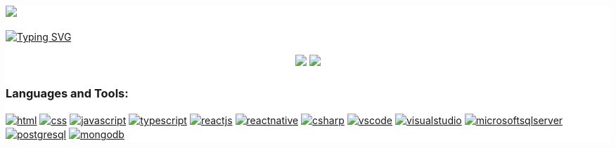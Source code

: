 <img width=100% src="https://capsule-render.vercel.app/api?type=waving&color=47c240"/>
 
[![Typing SVG](https://readme-typing-svg.demolab.com?font=JetBrains+Mono&weight=600&duration=3000&pause=2000&color=47C240&center=true&vCenter=true&width=1000&lines=Hi!+I'm+Gabriel+%F0%9F%91%8B;Welcome+to+my+profile)](https://git.io/typing-svg)

<div align="center">    
<picture>
<source 
  srcset="https://github-readme-stats-sigma-five.vercel.app/api?username=gafischer&show_icons=true&include_all_commits=true&count_private=true&hide_border=true&theme=transparent&line_height=21&title_color=47c240&icon_color=47c240&text_color=c9d1d9&hide_title=true"
  media="(prefers-color-scheme: dark)"
/>
<source
  srcset="https://github-readme-stats-sigma-five.vercel.app/api?username=gafischer&show_icons=true&include_all_commits=true&count_private=true&hide_border=true&theme=transparent&line_height=21&title_color=47c240&icon_color=47c240&text_color=333&hide_title=true"
  media="(prefers-color-scheme: light), (prefers-color-scheme: no-preference)"
/>
<img height="137px" width="auto" src="https://github-readme-stats-sigma-five.vercel.app/api?username=gafischer&show_icons=true" />
</picture>

<picture>
<source 
  srcset="https://github-readme-stats-sigma-five.vercel.app/api/top-langs/?username=gafischer&layout=compact&hide_border=true&theme=transparent&title_color=47c240&text_color=c9d1d9&hide_title=true&langs_count=6"
  media="(prefers-color-scheme: dark)"
/>
<source
  srcset="https://github-readme-stats-sigma-five.vercel.app/api/top-langs/?username=gafischer&layout=compact&hide_border=true&theme=transparent&title_color=47c240&text_color=333&hide_title=true&langs_count=6"
  media="(prefers-color-scheme: light), (prefers-color-scheme: no-preference)"
/>
<img height="137px" width="auto" src="https://github-readme-stats-sigma-five.vercel.app/api/top-langs/?username=gafischer&layout=compact" />
</picture>
</div>

### Languages and Tools:

<div>
 <a href="https://www.w3.org/html/" target="_blank"><img alt="html" height="40" width="40" src="https://raw.githubusercontent.com/devicons/devicon/master/icons/html5/html5-original.svg"></a>
  <a href="https://www.w3.org/TR/CSS/#css" target="_blank"><img alt="css" height="40" width="40" src="https://raw.githubusercontent.com/devicons/devicon/master/icons/css3/css3-original.svg"></a>
  <a href="https://developer.mozilla.org/en-US/docs/Web/JavaScript" target="_blank"><img alt="javascript" height="40" width="40" src="https://raw.githubusercontent.com/devicons/devicon/master/icons/javascript/javascript-plain.svg"></a>
  <a href="https://www.typescriptlang.org/" target="_blank"><img alt="typescript" height="40" width="40" src="https://raw.githubusercontent.com/devicons/devicon/master/icons/typescript/typescript-plain.svg"></a>
  <a href="https://reactjs.org/" target="_blank"><img alt="reactjs" height="40" width="40" src="https://raw.githubusercontent.com/devicons/devicon/master/icons/react/react-original-wordmark.svg"></a>
  <a href="https://reactnative.dev/" target="_blank"><img alt="reactnative" height="40" width="40" src="https://raw.githubusercontent.com/devicons/devicon/master/icons/react/react-original.svg"></a>
  <a href="https://learn.microsoft.com/en-us/dotnet/csharp/" target="_blank"><img alt="csharp" height="40" width="40" src="https://raw.githubusercontent.com/devicons/devicon/master/icons/csharp/csharp-original.svg"></a>
  <a href="https://code.visualstudio.com/" target="_blank"><img alt="vscode" height="40" width="40" src="https://raw.githubusercontent.com/devicons/devicon/master/icons/vscode/vscode-original.svg"></a>
  <a href="https://visualstudio.microsoft.com/" target="_blank"><img alt="visualstudio" height="40" width="40" src="https://raw.githubusercontent.com/devicons/devicon/master/icons/visualstudio/visualstudio-plain.svg"></a>
  <a href="	www.microsoft.com/sqlserver/" target="_blank"><img alt="microsoftsqlserver" height="40" width="40" src="https://raw.githubusercontent.com/devicons/devicon/master/icons/microsoftsqlserver/microsoftsqlserver-plain.svg"></a>
  <a href="https://www.postgresql.org/" target="_blank"><img alt="postgresql" height="40" width="40" src="https://raw.githubusercontent.com/devicons/devicon/master/icons/postgresql/postgresql-original.svg"></a>
  <a href="https://www.mongodb.com/" target="_blank"><img alt="mongodb" height="40" width="40" src="https://raw.githubusercontent.com/devicons/devicon/master/icons/mongodb/mongodb-original.svg"></a>